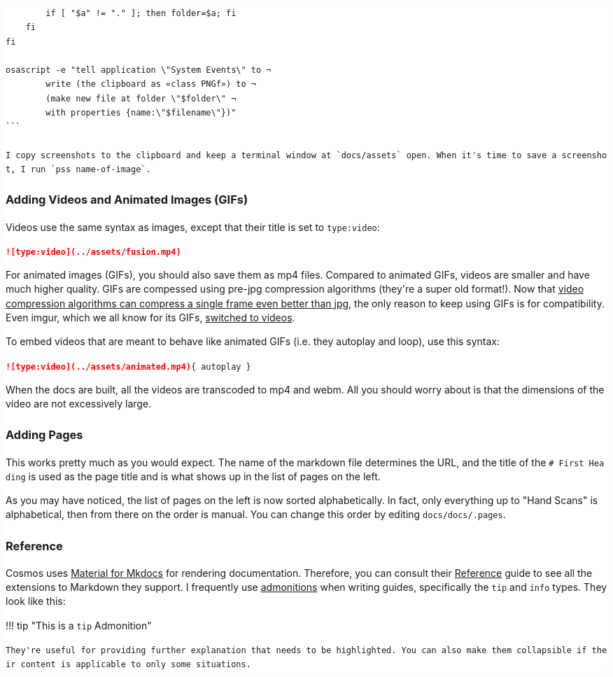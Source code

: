             if [ "$a" != "." ]; then folder=$a; fi
        fi
    fi

    osascript -e "tell application \"System Events\" to ¬
            write (the clipboard as «class PNGf») to ¬
            (make new file at folder \"$folder\" ¬
            with properties {name:\"$filename\"})"
    ```

    I copy screenshots to the clipboard and keep a terminal window at `docs/assets` open. When it's time to save a screenshot, I run `pss name-of-image`.

### Adding Videos and Animated Images (GIFs)

Videos use the same syntax as images, except that their title is set to `type:video`:

```markdown
![type:video](../assets/fusion.mp4)
```

For animated images (GIFs), you should also save them as mp4 files. Compared to animated GIFs, videos are smaller and have much higher quality. GIFs are compessed using pre-jpg compression algorithms (they're a super old format!). Now that [video compression algorithms can compress a single frame even better than jpg](https://en.wikipedia.org/wiki/AVIF), the only reason to keep using GIFs is for compatibility. Even imgur, which we all know for its GIFs, [switched to videos](https://web.archive.org/web/20151028170805/http://imgur.com/blog/2014/10/09/introducing-GIFv/?forcedesktop=1).

To embed videos that are meant to behave like animated GIFs (i.e. they autoplay and loop), use this syntax:

```markdown
![type:video](../assets/animated.mp4){ autoplay }
```

When the docs are built, all the videos are transcoded to mp4 and webm. All you should worry about is that the dimensions of the video are not excessively large.

### Adding Pages

This works pretty much as you would expect. The name of the markdown file determines the URL, and the title of the `# First Heading` is used as the page title and is what shows up in the list of pages on the left.

As you may have noticed, the list of pages on the left is now sorted alphabetically. In fact, only everything up to "Hand Scans" is alphabetical, then from there on the order is manual. You can change this order by editing `docs/docs/.pages`.

### Reference

Cosmos uses [Material for Mkdocs](https://squidfunk.github.io/mkdocs-material/) for rendering documentation. Therefore, you can consult their [Reference](https://squidfunk.github.io/mkdocs-material/reference/) guide to see all the extensions to Markdown they support. I frequently use [admonitions](https://squidfunk.github.io/mkdocs-material/reference/admonitions/) when writing guides, specifically the `tip` and `info` types. They look like this:

!!! tip "This is a `tip` Admonition"

    They're useful for providing further explanation that needs to be highlighted. You can also make them collapsible if their content is applicable to only some situations.
